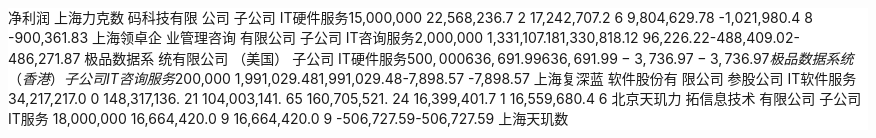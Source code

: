 净利润
上海力克数
码科技有限
公司
子公司
IT硬件服务15,000,000
22,568,236.7
2
17,242,707.2
6
9,804,629.78
-1,021,980.4
8
-900,361.83
上海领卓企
业管理咨询
有限公司
子公司
IT咨询服务2,000,000
1,331,107.181,330,818.12
96,226.22-488,409.02-486,271.87
极品数据系
统有限公司
（美国）
子公司
IT硬件服务$500,000
636,691.99
636,691.99-3,736.97
-3,736.97
极品数据系
统（香港）
子公司
IT咨询服务$200,000
1,991,029.481,991,029.48-7,898.57
-7,898.57
上海复深蓝
软件股份有
限公司
参股公司
IT软件服务
34,217,217.0
0
148,317,136.
21
104,003,141.
65
160,705,521.
24
16,399,401.7
1
16,559,680.4
6
北京天玑力
拓信息技术
有限公司
子公司
IT服务
18,000,000
16,664,420.0
9
16,664,420.0
9
-506,727.59-506,727.59
上海天玑数